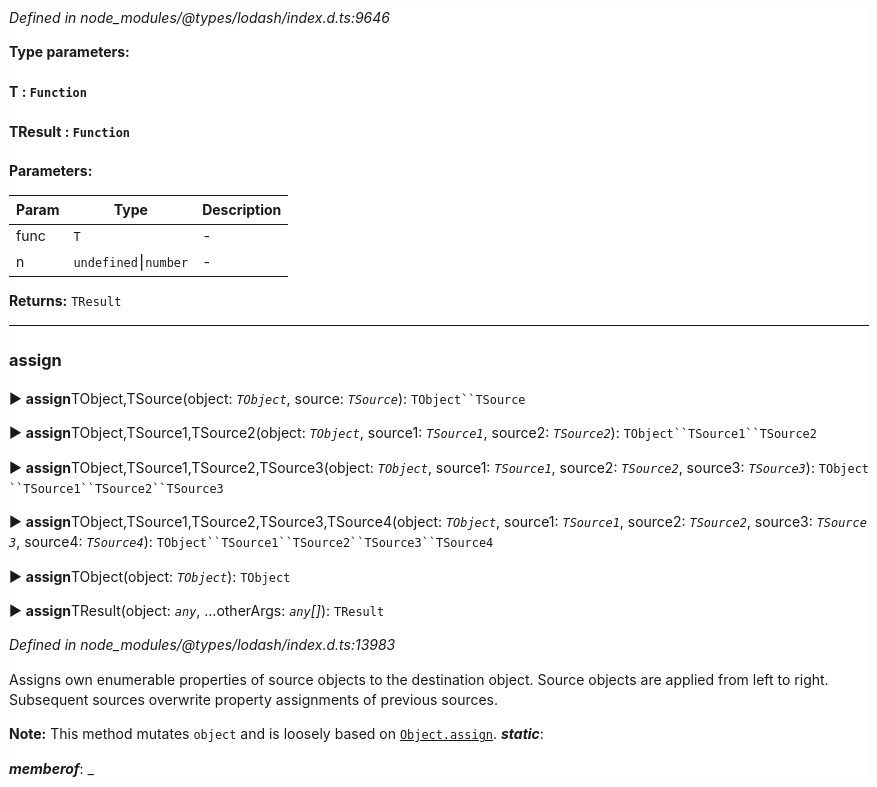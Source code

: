 

*Defined in node_modules/@types/lodash/index.d.ts:9646*



**Type parameters:**

#### T :  `Function`
#### TResult :  `Function`
**Parameters:**

| Param | Type | Description |
| ------ | ------ | ------ |
| func | `T`   |  - |
| n | `undefined`⎮`number`   |  - |





**Returns:** `TResult`





___

<a id="assign"></a>

###  assign

► **assign**TObject,TSource(object: *`TObject`*, source: *`TSource`*): `TObject``TSource`

► **assign**TObject,TSource1,TSource2(object: *`TObject`*, source1: *`TSource1`*, source2: *`TSource2`*): `TObject``TSource1``TSource2`

► **assign**TObject,TSource1,TSource2,TSource3(object: *`TObject`*, source1: *`TSource1`*, source2: *`TSource2`*, source3: *`TSource3`*): `TObject``TSource1``TSource2``TSource3`

► **assign**TObject,TSource1,TSource2,TSource3,TSource4(object: *`TObject`*, source1: *`TSource1`*, source2: *`TSource2`*, source3: *`TSource3`*, source4: *`TSource4`*): `TObject``TSource1``TSource2``TSource3``TSource4`

► **assign**TObject(object: *`TObject`*): `TObject`

► **assign**TResult(object: *`any`*, ...otherArgs: *`any`[]*): `TResult`



*Defined in node_modules/@types/lodash/index.d.ts:13983*



Assigns own enumerable properties of source objects to the destination object. Source objects are applied from left to right. Subsequent sources overwrite property assignments of previous sources.

**Note:** This method mutates `object` and is loosely based on [`Object.assign`](https://mdn.io/Object/assign).
*__static__*: 

*__memberof__*: _
